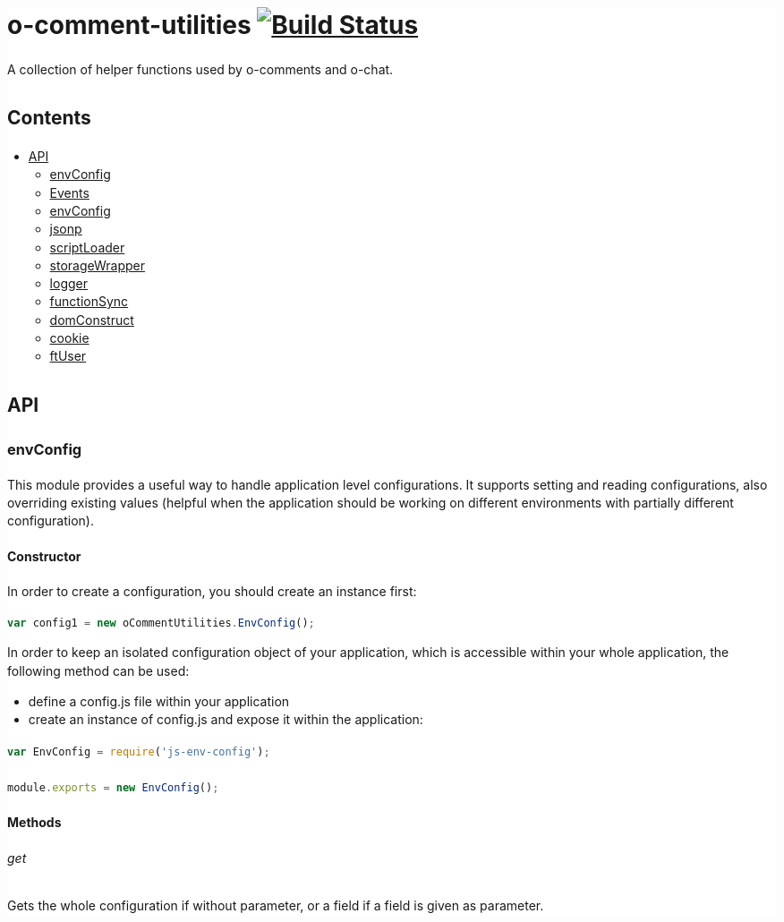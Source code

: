 # o-comment-utilities [![Build Status](https://travis-ci.org/Financial-Times/o-comment-utilities.svg?branch=master)](https://travis-ci.org/Financial-Times/o-comment-utilities)

A collection of helper functions used by o-comments and o-chat.

## Contents

 * <a href="#api">API</a>
     * <a href="#envConfig">envConfig</a>
     * <a href="#events">Events</a>
     * <a href="#envConfig">envConfig</a>
     * <a href="#jsonp">jsonp</a>
     * <a href="#scriptLoader">scriptLoader</a>
     * <a href="#storageWrapper">storageWrapper</a>
     * <a href="#logger">logger</a>
     * <a href="#functionSync">functionSync</a>
     * <a href="#domConstruct">domConstruct</a>
     * <a href="#cookie">cookie</a>
     * <a href="#ftUser">ftUser</a>


## <div id="api"></div> API

### <div id="envConfig"></div> envConfig
This module provides a useful way to handle application level configurations. It supports setting and reading configurations, also overriding existing values (helpful when the application should be working on different environments with partially different configuration).

#### Constructor
In order to create a configuration, you should create an instance first:

```javascript
var config1 = new oCommentUtilities.EnvConfig();
```


In order to keep an isolated configuration object of your application, which is accessible within your whole application, the following method can be used:

 - define a config.js file within your application
 - create an instance of config.js and expose it within the application:

```javascript
var EnvConfig = require('js-env-config');

module.exports = new EnvConfig();
```

#### Methods
###### get
Gets the whole configuration if without parameter, or a field if a field is given as parameter.
